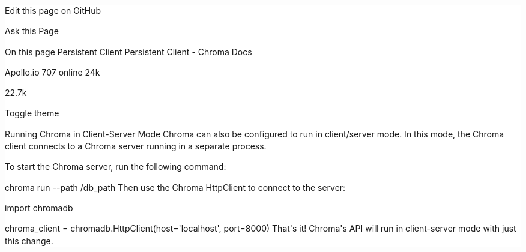Edit this page on GitHub

Ask this Page

On this page
Persistent Client
Persistent Client - Chroma Docs

Apollo.io
707 online
24k

22.7k


Toggle theme













































Running Chroma in Client-Server Mode
Chroma can also be configured to run in client/server mode. In this mode, the Chroma client connects to a Chroma server running in a separate process.

To start the Chroma server, run the following command:


chroma run --path /db_path
Then use the Chroma HttpClient to connect to the server:


import chromadb

chroma_client = chromadb.HttpClient(host='localhost', port=8000)
That's it! Chroma's API will run in client-server mode with just this change.
